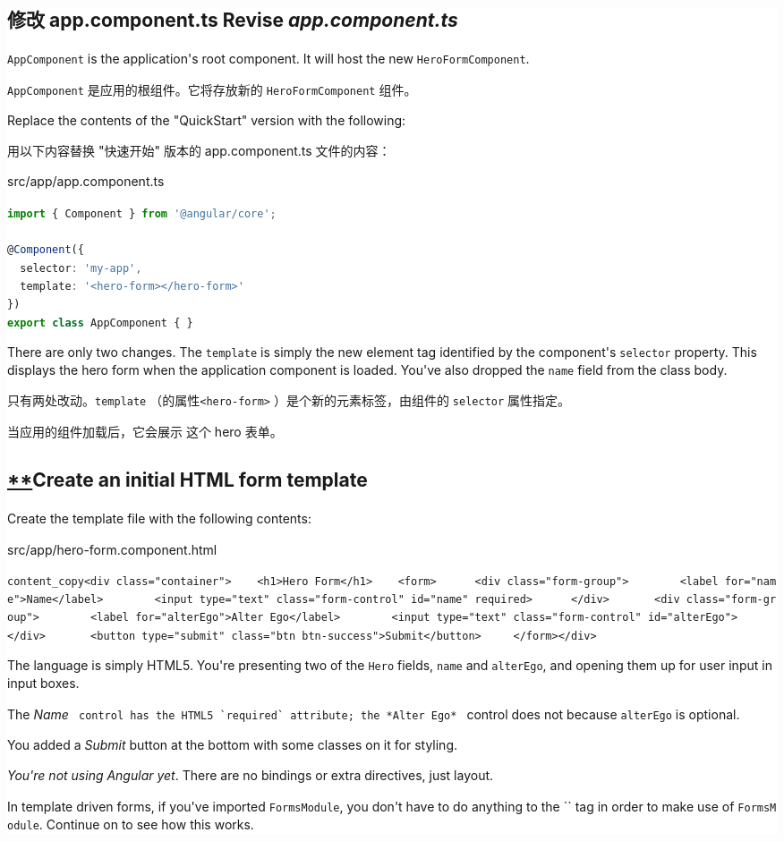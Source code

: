 ##  修改 app.component.ts  Revise *app.component.ts*

`AppComponent` is the application's root component. It will host the new `HeroFormComponent`.

`AppComponent` 是应用的根组件。它将存放新的 `HeroFormComponent` 组件。

Replace the contents of the "QuickStart" version with the following:

用以下内容替换 "快速开始" 版本的 app.component.ts 文件的内容：

src/app/app.component.ts

```typescript
import { Component } from '@angular/core';

@Component({
  selector: 'my-app',
  template: '<hero-form></hero-form>'
})
export class AppComponent { }
```

There are only two changes. The `template` is simply the new element tag identified by the component's `selector` property. This displays the hero form when the application component is loaded. You've also dropped the `name` field from the class body.

只有两处改动。`template` （的属性`<hero-form>` ）是个新的元素标签，由组件的 `selector` 属性指定。

当应用的组件加载后，它会展示 这个 hero 表单。

## [**](https://angular.io/guide/forms#create-an-initial-html-form-template)Create an initial HTML form template

Create the template file with the following contents:

src/app/hero-form.component.html

```
content_copy<div class="container">    <h1>Hero Form</h1>    <form>      <div class="form-group">        <label for="name">Name</label>        <input type="text" class="form-control" id="name" required>      </div>       <div class="form-group">        <label for="alterEgo">Alter Ego</label>        <input type="text" class="form-control" id="alterEgo">      </div>       <button type="submit" class="btn btn-success">Submit</button>     </form></div>
```

The language is simply HTML5. You're presenting two of the `Hero` fields, `name` and `alterEgo`, and opening them up for user input in input boxes.

The *Name* `` control has the HTML5 `required` attribute; the *Alter Ego* `` control does not because `alterEgo` is optional.

You added a *Submit* button at the bottom with some classes on it for styling.

*You're not using Angular yet*. There are no bindings or extra directives, just layout.

In template driven forms, if you've imported `FormsModule`, you don't have to do anything to the `` tag in order to make use of `FormsModule`. Continue on to see how this works.
